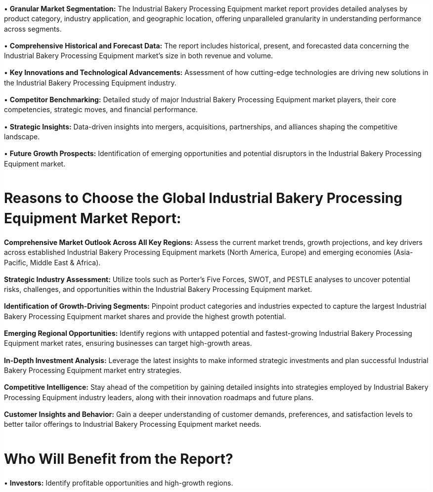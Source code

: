 • <strong>Granular Market Segmentation:</strong> The Industrial Bakery Processing Equipment market report provides detailed analyses by product category, industry application, and geographic location, offering unparalleled granularity in understanding performance across segments.

• <strong>Comprehensive Historical and Forecast Data:</strong> The report includes historical, present, and forecasted data concerning the Industrial Bakery Processing Equipment market’s size in both revenue and volume.

• <strong>Key Innovations and Technological Advancements:</strong> Assessment of how cutting-edge technologies are driving new solutions in the Industrial Bakery Processing Equipment industry.

• <strong>Competitor Benchmarking:</strong> Detailed study of major Industrial Bakery Processing Equipment market players, their core competencies, strategic moves, and financial performance.

• <strong>Strategic Insights:</strong> Data-driven insights into mergers, acquisitions, partnerships, and alliances shaping the competitive landscape.

• <strong>Future Growth Prospects:</strong> Identification of emerging opportunities and potential disruptors in the Industrial Bakery Processing Equipment market.

# <strong>Reasons to Choose the Global Industrial Bakery Processing Equipment Market Report:</strong>

<strong>Comprehensive Market Outlook Across All Key Regions:</strong>
Assess the current market trends, growth projections, and key drivers across established Industrial Bakery Processing Equipment markets (North America, Europe) and emerging economies (Asia-Pacific, Middle East & Africa).

<strong>Strategic Industry Assessment:</strong>
Utilize tools such as Porter’s Five Forces, SWOT, and PESTLE analyses to uncover potential risks, challenges, and opportunities within the Industrial Bakery Processing Equipment market.

<strong>Identification of Growth-Driving Segments:</strong>
Pinpoint product categories and industries expected to capture the largest Industrial Bakery Processing Equipment market shares and provide the highest growth potential.

<strong>Emerging Regional Opportunities:</strong>
Identify regions with untapped potential and fastest-growing Industrial Bakery Processing Equipment market rates, ensuring businesses can target high-growth areas.

<strong>In-Depth Investment Analysis:</strong>
Leverage the latest insights to make informed strategic investments and plan successful Industrial Bakery Processing Equipment market entry strategies.

<strong>Competitive Intelligence:</strong>
Stay ahead of the competition by gaining detailed insights into strategies employed by Industrial Bakery Processing Equipment industry leaders, along with their innovation roadmaps and future plans.

<strong>Customer Insights and Behavior:</strong>
Gain a deeper understanding of customer demands, preferences, and satisfaction levels to better tailor offerings to Industrial Bakery Processing Equipment market needs.

# <strong>Who Will Benefit from the Report?</strong>

• <strong>Investors:</strong> Identify profitable opportunities and high-growth regions.

